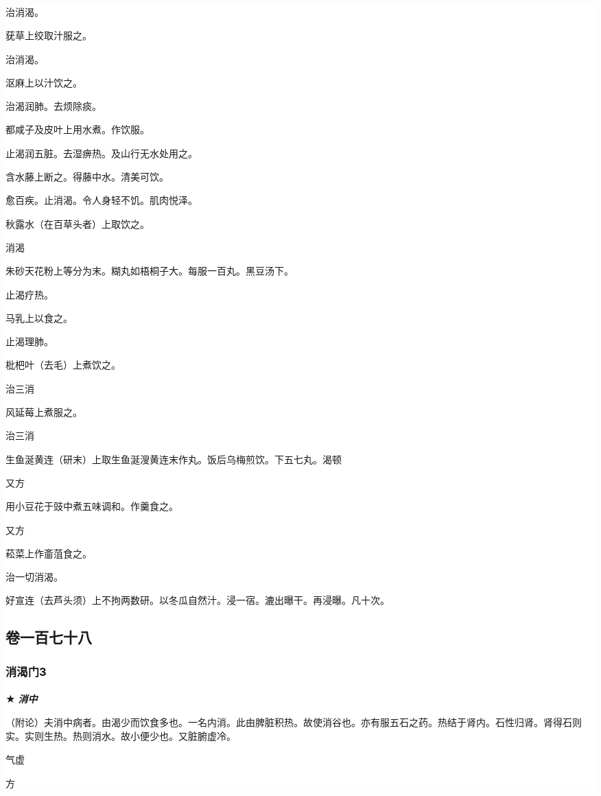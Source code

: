 治消渴。  

莸草上绞取汁服之。  

治消渴。  

沤麻上以汁饮之。  

治渴润肺。去烦除痰。  

都咸子及皮叶上用水煮。作饮服。  

止渴润五脏。去湿痹热。及山行无水处用之。  

含水藤上断之。得藤中水。清美可饮。  

愈百疾。止消渴。令人身轻不饥。肌肉悦泽。  

秋露水（在百草头者）上取饮之。  

消渴  

朱砂天花粉上等分为末。糊丸如梧桐子大。每服一百丸。黑豆汤下。  

止渴疗热。  

马乳上以食之。  

止渴理肺。  

枇杷叶（去毛）上煮饮之。  

治三消  

风延莓上煮服之。  

治三消  

生鱼涎黄连（研末）上取生鱼涎溲黄连末作丸。饭后乌梅煎饮。下五七丸。渴顿  

又方  

用小豆花于豉中煮五味调和。作羹食之。  

又方  

菘菜上作齑菹食之。  

治一切消渴。  

好宣连（去芦头须）上不拘两数研。以冬瓜自然汁。浸一宿。漉出曝干。再浸曝。凡十次。  

## 卷一百七十八

### 消渴门3

★ ***消中***  

（附论）夫消中病者。由渴少而饮食多也。一名内消。此由脾脏积热。故使消谷也。亦有服五石之药。热结于肾内。石性归肾。肾得石则实。实则生热。热则消水。故小便少也。又脏腑虚冷。  

气虚  

方  
